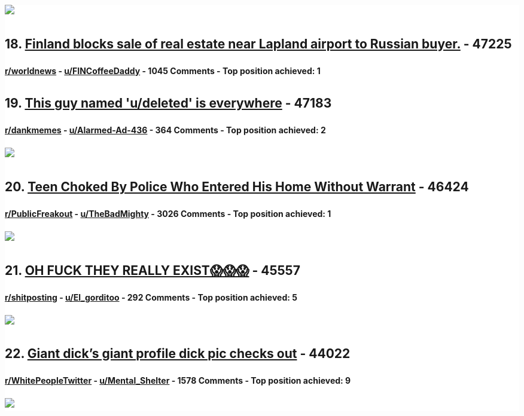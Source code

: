 <a href="https://i.redd.it/oa2jssgt1y691.jpg"><img src="https://b.thumbs.redditmedia.com/VjPPLVdhm7qJClDsga3jH7peocLcTE5THNgjXvwMKHY.jpg"></img></a>

## 18. [Finland blocks sale of real estate near Lapland airport to Russian buyer.](http://reddit.com/r/worldnews/comments/vhhc1o/finland_blocks_sale_of_real_estate_near_lapland/) - 47225
#### [r/worldnews](http://reddit.com/r/worldnews) - [u/FINCoffeeDaddy](http://reddit.com/u/FINCoffeeDaddy) - 1045 Comments - Top position achieved: 1

## 19. [This guy named 'u/deleted' is everywhere](http://reddit.com/r/dankmemes/comments/vha4a1/this_guy_named_udeleted_is_everywhere/) - 47183
#### [r/dankmemes](http://reddit.com/r/dankmemes) - [u/Alarmed-Ad-436](http://reddit.com/u/Alarmed-Ad-436) - 364 Comments - Top position achieved: 2

<a href="https://i.redd.it/iimtbettay691.gif"><img src="https://b.thumbs.redditmedia.com/ggprPIdW8L6Ezdztq-x3SMBh8yl-kpNzdDHwSxaKR5U.jpg"></img></a>

## 20. [Teen Choked By Police Who Entered His Home Without Warrant](http://reddit.com/r/PublicFreakout/comments/vhamed/teen_choked_by_police_who_entered_his_home/) - 46424
#### [r/PublicFreakout](http://reddit.com/r/PublicFreakout) - [u/TheBadMighty](http://reddit.com/u/TheBadMighty) - 3026 Comments - Top position achieved: 1

<a href="https://v.redd.it/q7n09kyggy691"><img src="https://b.thumbs.redditmedia.com/n8M-Xv6TLllWHO9j69J_570oojv8Hi7JDcVcxJd1-tE.jpg"></img></a>

## 21. [OH FUCK THEY REALLY EXIST😱😱😱](http://reddit.com/r/shitposting/comments/vh2drz/oh_fuck_they_really_exist/) - 45557
#### [r/shitposting](http://reddit.com/r/shitposting) - [u/El_gorditoo](http://reddit.com/u/El_gorditoo) - 292 Comments - Top position achieved: 5

<a href="https://v.redd.it/r7sz58bvwv691"><img src="https://a.thumbs.redditmedia.com/t9WX_IXyBtZYTilMIKBOjFTVeaDJSfvqC51FjiyepS0.jpg"></img></a>

## 22. [Giant dick’s giant profile dick pic checks out](http://reddit.com/r/WhitePeopleTwitter/comments/vhggf3/giant_dicks_giant_profile_dick_pic_checks_out/) - 44022
#### [r/WhitePeopleTwitter](http://reddit.com/r/WhitePeopleTwitter) - [u/Mental_Shelter](http://reddit.com/u/Mental_Shelter) - 1578 Comments - Top position achieved: 9

<a href="https://i.redd.it/lcp8y6vbxz691.jpg"><img src="https://b.thumbs.redditmedia.com/O-6KX4AzqIAwkXeFnQvlXo-uIo-e2aRLSoQaGXCXajM.jpg"></img></a>
